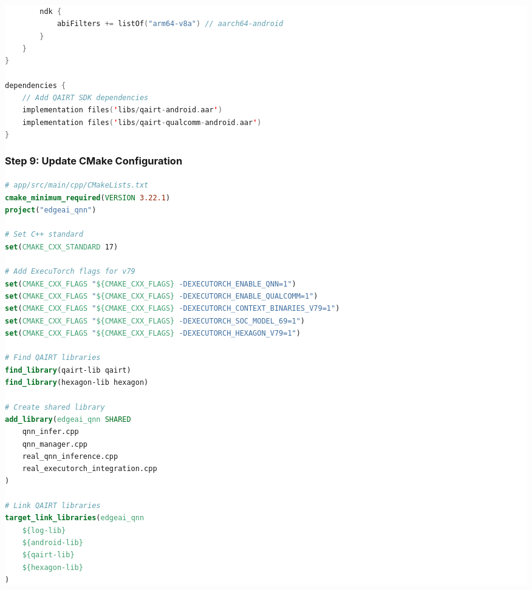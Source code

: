 ```kotlin
        ndk {
            abiFilters += listOf("arm64-v8a") // aarch64-android
        }
    }
}

dependencies {
    // Add QAIRT SDK dependencies
    implementation files('libs/qairt-android.aar')
    implementation files('libs/qairt-qualcomm-android.aar')
}
```

### **Step 9: Update CMake Configuration**

```cmake
# app/src/main/cpp/CMakeLists.txt
cmake_minimum_required(VERSION 3.22.1)
project("edgeai_qnn")

# Set C++ standard
set(CMAKE_CXX_STANDARD 17)

# Add ExecuTorch flags for v79
set(CMAKE_CXX_FLAGS "${CMAKE_CXX_FLAGS} -DEXECUTORCH_ENABLE_QNN=1")
set(CMAKE_CXX_FLAGS "${CMAKE_CXX_FLAGS} -DEXECUTORCH_ENABLE_QUALCOMM=1")
set(CMAKE_CXX_FLAGS "${CMAKE_CXX_FLAGS} -DEXECUTORCH_CONTEXT_BINARIES_V79=1")
set(CMAKE_CXX_FLAGS "${CMAKE_CXX_FLAGS} -DEXECUTORCH_SOC_MODEL_69=1")
set(CMAKE_CXX_FLAGS "${CMAKE_CXX_FLAGS} -DEXECUTORCH_HEXAGON_V79=1")

# Find QAIRT libraries
find_library(qairt-lib qairt)
find_library(hexagon-lib hexagon)

# Create shared library
add_library(edgeai_qnn SHARED
    qnn_infer.cpp
    qnn_manager.cpp
    real_qnn_inference.cpp
    real_executorch_integration.cpp
)

# Link QAIRT libraries
target_link_libraries(edgeai_qnn
    ${log-lib}
    ${android-lib}
    ${qairt-lib}
    ${hexagon-lib}
)
```
